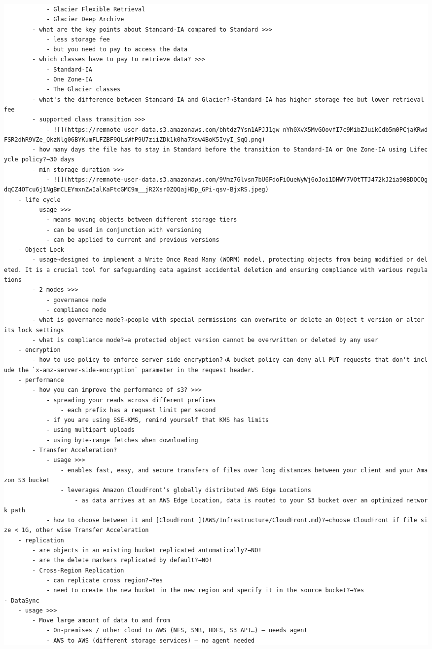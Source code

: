                 - Glacier Flexible Retrieval
                - Glacier Deep Archive
            - what are the key points about Standard-IA compared to Standard >>>
                - less storage fee
                - but you need to pay to access the data
            - which classes have to pay to retrieve data? >>>
                - Standard-IA
                - One Zone-IA
                - The Glacier classes
            - what's the difference between Standard-IA and Glacier?→Standard-IA has higher storage fee but lower retrieval fee
            - supported class transition >>>
                - ![](https://remnote-user-data.s3.amazonaws.com/bhtdz7Ysn1APJJ1gw_nYh0XvX5MvGOovfI7c9MibZJuikCdb5m0PCjaKRwdFSR2dhR9VZe_QkzNlg06BYKumFLFZBF9QLsWfP9U7ziiZDk1k0ha7Xsw4BoK5IvyI_SqQ.png)
            - how many days the file has to stay in Standard before the transition to Standard-IA or One Zone-IA using Lifecycle policy?→30 days
            - min storage duration >>>
                - ![](https://remnote-user-data.s3.amazonaws.com/9Vmz76lvsn7bU6FdoFiOueWyWj6oJoi1DHWY7VOtTTJ472kJ2ia90BDQCQgdqCZ4OTcu6j1NgBmCLEYmxnZwIalKaFtcGMC9m__jR2Xsr0ZQQajHDp_GPi-qsv-BjxRS.jpeg)
        - life cycle   
            - usage >>>
                - means moving objects between different storage tiers
                - can be used in conjunction with versioning
                - can be applied to current and previous versions
        - Object Lock 
            - usage→designed to implement a Write Once Read Many (WORM) model, protecting objects from being modified or deleted. It is a crucial tool for safeguarding data against accidental deletion and ensuring compliance with various regulations
            - 2 modes >>>
                - governance mode
                - compliance mode
            - what is governance mode?→people with special permissions can overwrite or delete an Object t version or alter its lock settings
            - what is compliance mode?→a protected object version cannot be overwritten or deleted by any user
        - encryption
            - how to use policy to enforce server-side encryption?→A bucket policy can deny all PUT requests that don't include the `x-amz-server-side-encryption` parameter in the request header.
        - performance
            - how you can improve the performance of s3? >>>
                - spreading your reads across different prefixes
                    - each prefix has a request limit per second
                - if you are using SSE-KMS, remind yourself that KMS has limits
                - using multipart uploads
                - using byte-range fetches when downloading
            - Transfer Acceleration? 
                - usage >>>
                    - enables fast, easy, and secure transfers of files over long distances between your client and your Amazon S3 bucket
                    - leverages Amazon CloudFront’s globally distributed AWS Edge Locations
                        - as data arrives at an AWS Edge Location, data is routed to your S3 bucket over an optimized network path
                - how to choose between it and [CloudFront ](AWS/Infrastructure/CloudFront.md)?→choose CloudFront if file size < 1G, other wise Transfer Acceleration
        - replication
            - are objects in an existing bucket replicated automatically?→NO!
            - are the delete markers replicated by default?→NO!
            - Cross-Region Replication
                - can replicate cross region?→Yes
                - need to create the new bucket in the new region and specify it in the source bucket?→Yes
    - DataSync
        - usage >>>
            - Move large amount of data to and from
                - On-premises / other cloud to AWS (NFS, SMB, HDFS, S3 API…) – needs agent
                - AWS to AWS (different storage services) – no agent needed